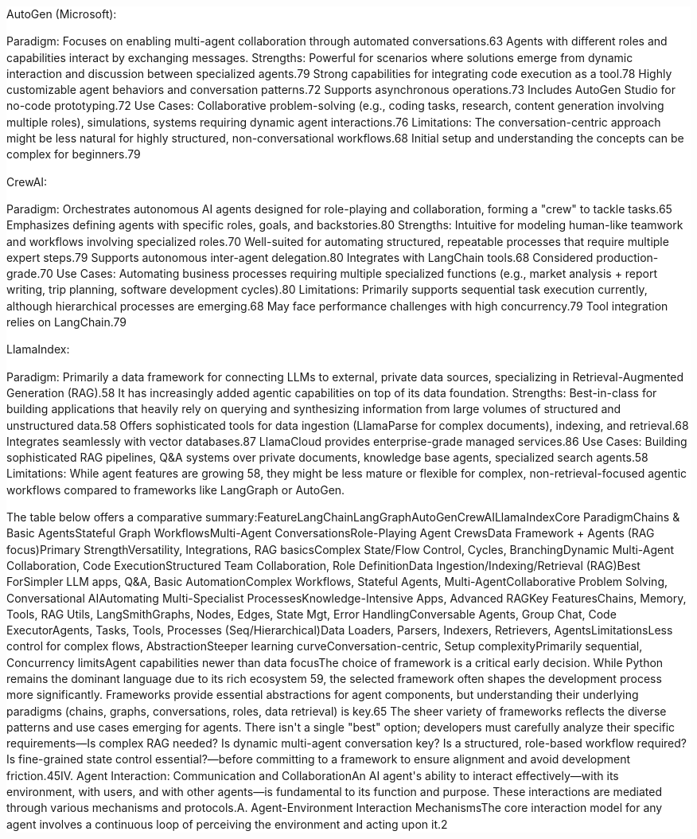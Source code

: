 AutoGen (Microsoft):

Paradigm: Focuses on enabling multi-agent collaboration through automated conversations.63 Agents with different roles and capabilities interact by exchanging messages.
Strengths: Powerful for scenarios where solutions emerge from dynamic interaction and discussion between specialized agents.79 Strong capabilities for integrating code execution as a tool.78 Highly customizable agent behaviors and conversation patterns.72 Supports asynchronous operations.73 Includes AutoGen Studio for no-code prototyping.72
Use Cases: Collaborative problem-solving (e.g., coding tasks, research, content generation involving multiple roles), simulations, systems requiring dynamic agent interactions.76
Limitations: The conversation-centric approach might be less natural for highly structured, non-conversational workflows.68 Initial setup and understanding the concepts can be complex for beginners.79

CrewAI:

Paradigm: Orchestrates autonomous AI agents designed for role-playing and collaboration, forming a "crew" to tackle tasks.65 Emphasizes defining agents with specific roles, goals, and backstories.80
Strengths: Intuitive for modeling human-like teamwork and workflows involving specialized roles.70 Well-suited for automating structured, repeatable processes that require multiple expert steps.79 Supports autonomous inter-agent delegation.80 Integrates with LangChain tools.68 Considered production-grade.70
Use Cases: Automating business processes requiring multiple specialized functions (e.g., market analysis + report writing, trip planning, software development cycles).80
Limitations: Primarily supports sequential task execution currently, although hierarchical processes are emerging.68 May face performance challenges with high concurrency.79 Tool integration relies on LangChain.79

LlamaIndex:

Paradigm: Primarily a data framework for connecting LLMs to external, private data sources, specializing in Retrieval-Augmented Generation (RAG).58 It has increasingly added agentic capabilities on top of its data foundation.
Strengths: Best-in-class for building applications that heavily rely on querying and synthesizing information from large volumes of structured and unstructured data.58 Offers sophisticated tools for data ingestion (LlamaParse for complex documents), indexing, and retrieval.68 Integrates seamlessly with vector databases.87 LlamaCloud provides enterprise-grade managed services.86
Use Cases: Building sophisticated RAG pipelines, Q&A systems over private documents, knowledge base agents, specialized search agents.58
Limitations: While agent features are growing 58, they might be less mature or flexible for complex, non-retrieval-focused agentic workflows compared to frameworks like LangGraph or AutoGen.

The table below offers a comparative summary:FeatureLangChainLangGraphAutoGenCrewAILlamaIndexCore ParadigmChains & Basic AgentsStateful Graph WorkflowsMulti-Agent ConversationsRole-Playing Agent CrewsData Framework + Agents (RAG focus)Primary StrengthVersatility, Integrations, RAG basicsComplex State/Flow Control, Cycles, BranchingDynamic Multi-Agent Collaboration, Code ExecutionStructured Team Collaboration, Role DefinitionData Ingestion/Indexing/Retrieval (RAG)Best ForSimpler LLM apps, Q&A, Basic AutomationComplex Workflows, Stateful Agents, Multi-AgentCollaborative Problem Solving, Conversational AIAutomating Multi-Specialist ProcessesKnowledge-Intensive Apps, Advanced RAGKey FeaturesChains, Memory, Tools, RAG Utils, LangSmithGraphs, Nodes, Edges, State Mgt, Error HandlingConversable Agents, Group Chat, Code ExecutorAgents, Tasks, Tools, Processes (Seq/Hierarchical)Data Loaders, Parsers, Indexers, Retrievers, AgentsLimitationsLess control for complex flows, AbstractionSteeper learning curveConversation-centric, Setup complexityPrimarily sequential, Concurrency limitsAgent capabilities newer than data focusThe choice of framework is a critical early decision. While Python remains the dominant language due to its rich ecosystem 59, the selected framework often shapes the development process more significantly. Frameworks provide essential abstractions for agent components, but understanding their underlying paradigms (chains, graphs, conversations, roles, data retrieval) is key.65 The sheer variety of frameworks reflects the diverse patterns and use cases emerging for agents. There isn't a single "best" option; developers must carefully analyze their specific requirements—Is complex RAG needed? Is dynamic multi-agent conversation key? Is a structured, role-based workflow required? Is fine-grained state control essential?—before committing to a framework to ensure alignment and avoid development friction.45IV. Agent Interaction: Communication and CollaborationAn AI agent's ability to interact effectively—with its environment, with users, and with other agents—is fundamental to its function and purpose. These interactions are mediated through various mechanisms and protocols.A. Agent-Environment Interaction MechanismsThe core interaction model for any agent involves a continuous loop of perceiving the environment and acting upon it.2
